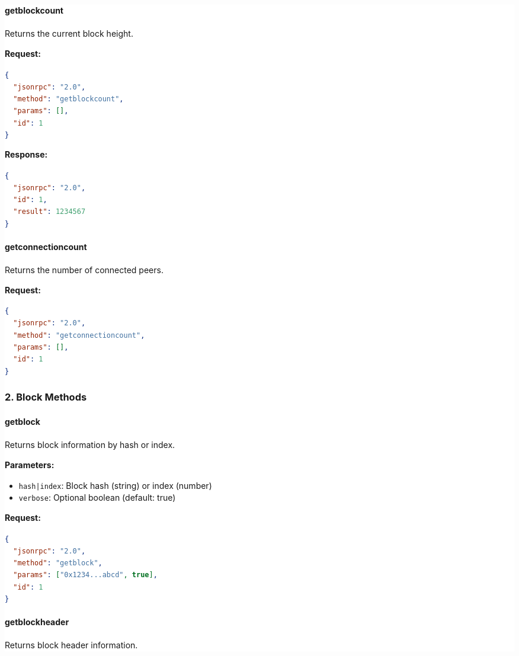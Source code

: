 #### getblockcount
Returns the current block height.

**Request:**
```json
{
  "jsonrpc": "2.0",
  "method": "getblockcount",
  "params": [],
  "id": 1
}
```

**Response:**
```json
{
  "jsonrpc": "2.0",
  "id": 1,
  "result": 1234567
}
```

#### getconnectioncount
Returns the number of connected peers.

**Request:**
```json
{
  "jsonrpc": "2.0",
  "method": "getconnectioncount",
  "params": [],
  "id": 1
}
```

### 2. Block Methods

#### getblock
Returns block information by hash or index.

**Parameters:**
- `hash|index`: Block hash (string) or index (number)
- `verbose`: Optional boolean (default: true)

**Request:**
```json
{
  "jsonrpc": "2.0",
  "method": "getblock",
  "params": ["0x1234...abcd", true],
  "id": 1
}
```

#### getblockheader
Returns block header information.
